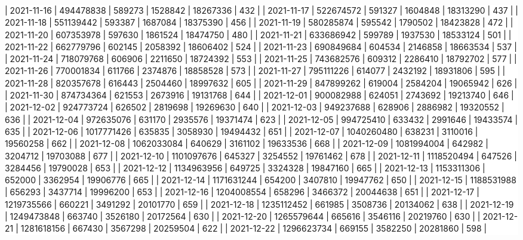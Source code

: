 | 2021-11-16 | 494478838 | 589273 | 1528842 | 18267336 | 432 |
| 2021-11-17 | 522674572 | 591327 | 1604848 | 18313290 | 437 |
| 2021-11-18 | 551139442 | 593387 | 1687084 | 18375390 | 456 |
| 2021-11-19 | 580285874 | 595542 | 1790502 | 18423828 | 472 |
| 2021-11-20 | 607353978 | 597630 | 1861524 | 18474750 | 480 |
| 2021-11-21 | 633686942 | 599789 | 1937530 | 18533124 | 501 |
| 2021-11-22 | 662779796 | 602145 | 2058392 | 18606402 | 524 |
| 2021-11-23 | 690849684 | 604534 | 2146858 | 18663534 | 537 |
| 2021-11-24 | 718079768 | 606906 | 2211650 | 18724392 | 553 |
| 2021-11-25 | 743682576 | 609312 | 2286410 | 18792702 | 577 |
| 2021-11-26 | 770001834 | 611766 | 2374876 | 18858528 | 573 |
| 2021-11-27 | 795111226 | 614077 | 2432192 | 18931806 | 595 |
| 2021-11-28 | 820357678 | 616443 | 2504460 | 18997632 | 605 |
| 2021-11-29 | 847899262 | 619004 | 2584204 | 19065942 | 626 |
| 2021-11-30 | 874734364 | 621553 | 2673916 | 19131768 | 644 |
| 2021-12-01 | 900082988 | 624051 | 2743692 | 19213740 | 646 |
| 2021-12-02 | 924773724 | 626502 | 2819698 | 19269630 | 640 |
| 2021-12-03 | 949237688 | 628906 | 2886982 | 19320552 | 636 |
| 2021-12-04 | 972635076 | 631170 | 2935576 | 19371474 | 623 |
| 2021-12-05 | 994725410 | 633432 | 2991646 | 19433574 | 635 |
| 2021-12-06 | 1017771426 | 635835 | 3058930 | 19494432 | 651 |
| 2021-12-07 | 1040260480 | 638231 | 3110016 | 19560258 | 662 |
| 2021-12-08 | 1062033084 | 640629 | 3161102 | 19633536 | 668 |
| 2021-12-09 | 1081994004 | 642982 | 3204712 | 19703088 | 677 |
| 2021-12-10 | 1101097676 | 645327 | 3254552 | 19761462 | 678 |
| 2021-12-11 | 1118520494 | 647526 | 3284456 | 19790028 | 653 |
| 2021-12-12 | 1134963956 | 649725 | 3324328 | 19847160 | 665 |
| 2021-12-13 | 1153311306 | 652000 | 3362954 | 19906776 | 665 |
| 2021-12-14 | 1171631244 | 654200 | 3407810 | 19947762 | 650 |
| 2021-12-15 | 1188531988 | 656293 | 3437714 | 19996200 | 653 |
| 2021-12-16 | 1204008554 | 658296 | 3466372 | 20044638 | 651 |
| 2021-12-17 | 1219735566 | 660221 | 3491292 | 20101770 | 659 |
| 2021-12-18 | 1235112452 | 661985 | 3508736 | 20134062 | 638 |
| 2021-12-19 | 1249473848 | 663740 | 3526180 | 20172564 | 630 |
| 2021-12-20 | 1265579644 | 665616 | 3546116 | 20219760 | 630 |
| 2021-12-21 | 1281618156 | 667430 | 3567298 | 20259504 | 622 |
| 2021-12-22 | 1296623734 | 669155 | 3582250 | 20281860 | 598 |